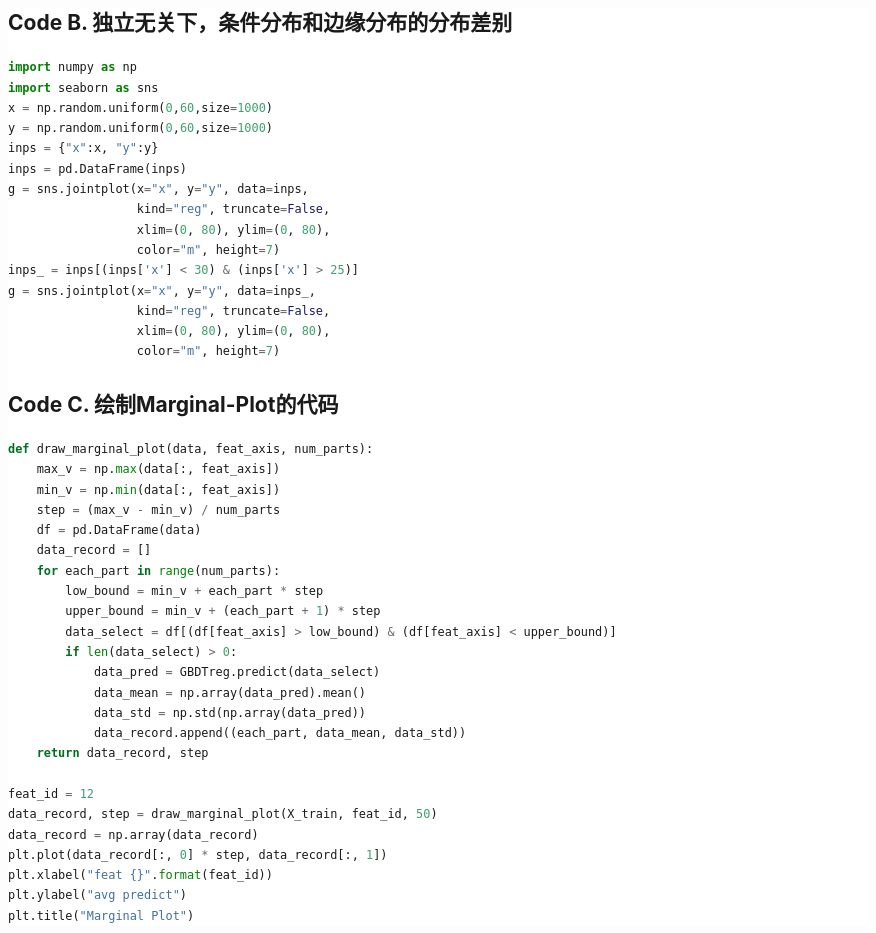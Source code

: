 

## Code B. 独立无关下，条件分布和边缘分布的分布差别

```python
import numpy as np
import seaborn as sns
x = np.random.uniform(0,60,size=1000)
y = np.random.uniform(0,60,size=1000)
inps = {"x":x, "y":y}
inps = pd.DataFrame(inps)
g = sns.jointplot(x="x", y="y", data=inps,
                  kind="reg", truncate=False,
                  xlim=(0, 80), ylim=(0, 80),
                  color="m", height=7)
inps_ = inps[(inps['x'] < 30) & (inps['x'] > 25)]
g = sns.jointplot(x="x", y="y", data=inps_,
                  kind="reg", truncate=False,
                  xlim=(0, 80), ylim=(0, 80),
                  color="m", height=7)
```



## Code C. 绘制Marginal-Plot的代码

```python
def draw_marginal_plot(data, feat_axis, num_parts):
    max_v = np.max(data[:, feat_axis])
    min_v = np.min(data[:, feat_axis])
    step = (max_v - min_v) / num_parts
    df = pd.DataFrame(data)
    data_record = []
    for each_part in range(num_parts):
        low_bound = min_v + each_part * step
        upper_bound = min_v + (each_part + 1) * step
        data_select = df[(df[feat_axis] > low_bound) & (df[feat_axis] < upper_bound)]
        if len(data_select) > 0:
            data_pred = GBDTreg.predict(data_select)
            data_mean = np.array(data_pred).mean()
            data_std = np.std(np.array(data_pred))
            data_record.append((each_part, data_mean, data_std))
    return data_record, step

feat_id = 12
data_record, step = draw_marginal_plot(X_train, feat_id, 50)
data_record = np.array(data_record)
plt.plot(data_record[:, 0] * step, data_record[:, 1])
plt.xlabel("feat {}".format(feat_id))
plt.ylabel("avg predict")
plt.title("Marginal Plot")
```



[feature_importance]: ./imgs/feature_importance.png
[feature_pdp]: ./imgs/feature_pdp.png
[other_feat_pdp]: ./imgs/other_feat_pdp.png
[marginal_hist_diff]: ./imgs/marginal_hist_diff.png
[mplot]: ./imgs/mplot.png
[aleplot_compute]: ./imgs/aleplot_compute.png
[mplot_vs_pdp]: ./imgs/mplot_vs_pdp.png